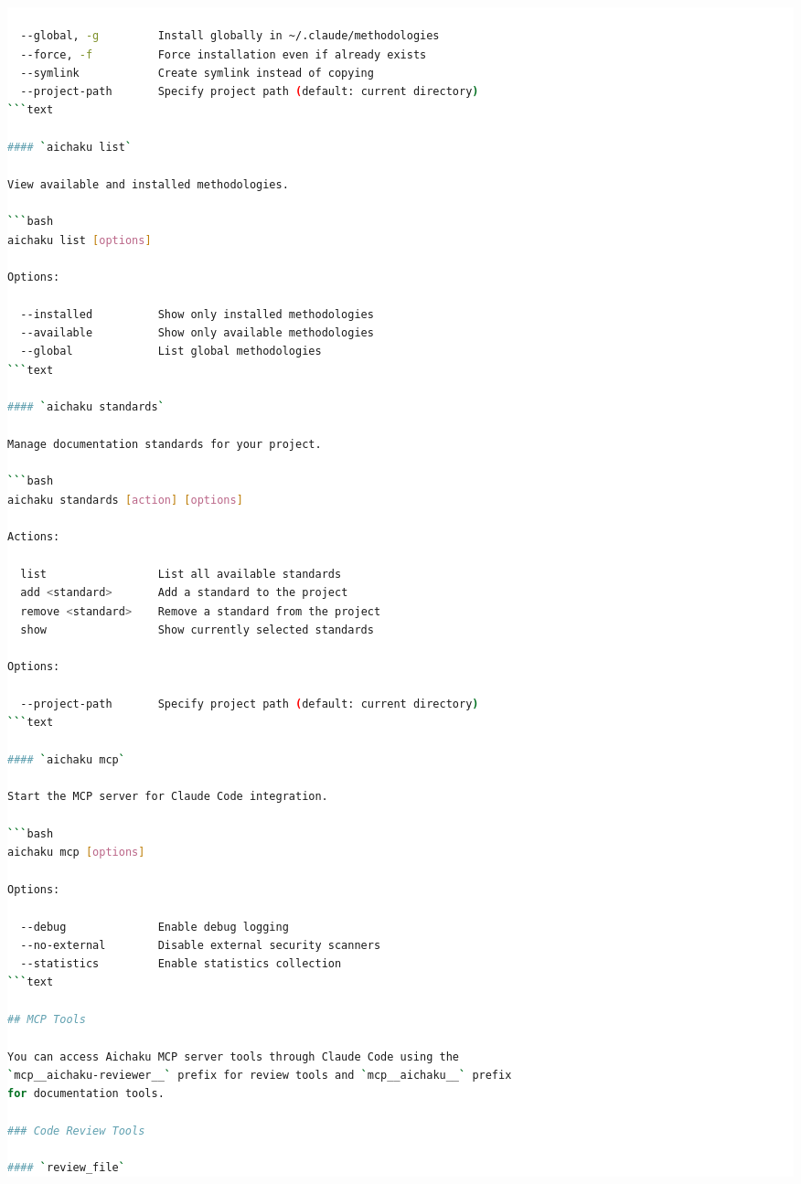 ````bash

  --global, -g         Install globally in ~/.claude/methodologies
  --force, -f          Force installation even if already exists
  --symlink            Create symlink instead of copying
  --project-path       Specify project path (default: current directory)
```text

#### `aichaku list`

View available and installed methodologies.

```bash
aichaku list [options]

Options:

  --installed          Show only installed methodologies
  --available          Show only available methodologies
  --global             List global methodologies
```text

#### `aichaku standards`

Manage documentation standards for your project.

```bash
aichaku standards [action] [options]

Actions:

  list                 List all available standards
  add <standard>       Add a standard to the project
  remove <standard>    Remove a standard from the project
  show                 Show currently selected standards

Options:

  --project-path       Specify project path (default: current directory)
```text

#### `aichaku mcp`

Start the MCP server for Claude Code integration.

```bash
aichaku mcp [options]

Options:

  --debug              Enable debug logging
  --no-external        Disable external security scanners
  --statistics         Enable statistics collection
```text

## MCP Tools

You can access Aichaku MCP server tools through Claude Code using the
`mcp__aichaku-reviewer__` prefix for review tools and `mcp__aichaku__` prefix
for documentation tools.

### Code Review Tools

#### `review_file`

````